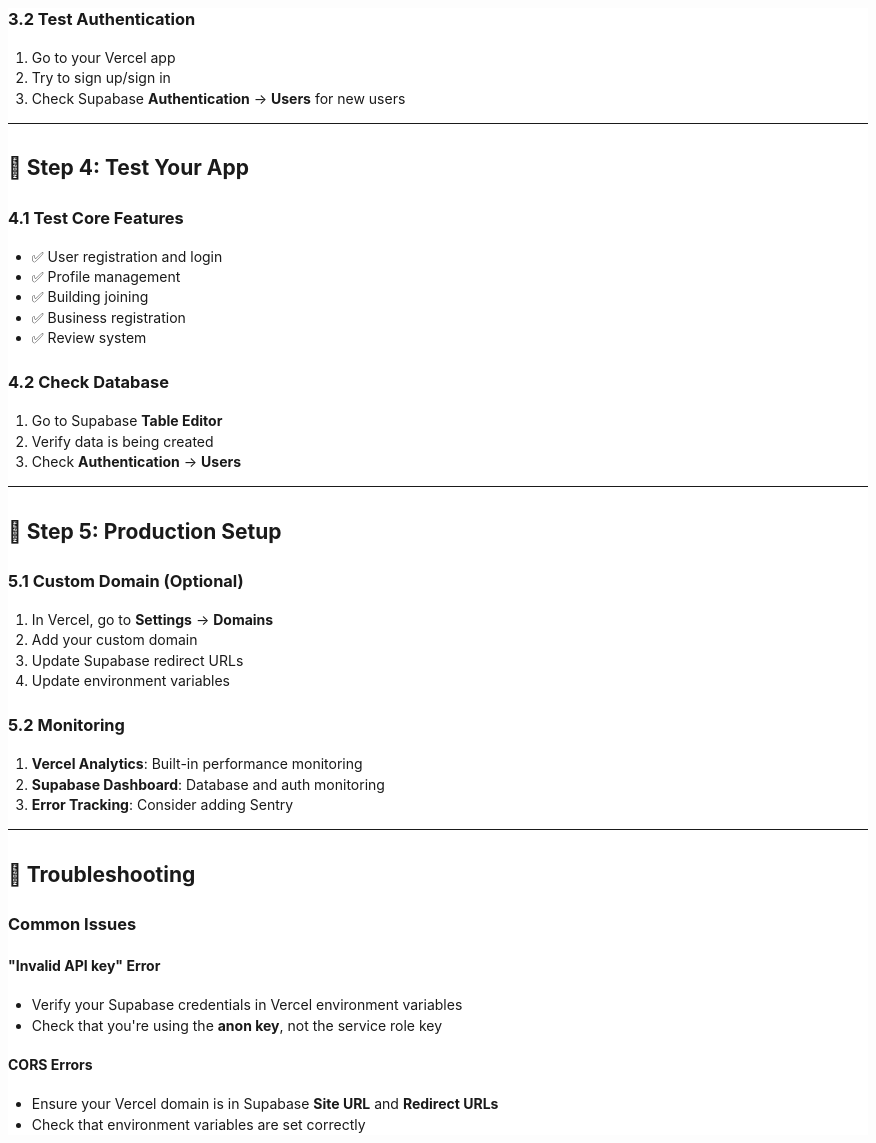 ### **3.2 Test Authentication**
1. Go to your Vercel app
2. Try to sign up/sign in
3. Check Supabase **Authentication** → **Users** for new users

---

## **📱 Step 4: Test Your App**

### **4.1 Test Core Features**
- ✅ User registration and login
- ✅ Profile management
- ✅ Building joining
- ✅ Business registration
- ✅ Review system

### **4.2 Check Database**
1. Go to Supabase **Table Editor**
2. Verify data is being created
3. Check **Authentication** → **Users**

---

## **🚀 Step 5: Production Setup**

### **5.1 Custom Domain (Optional)**
1. In Vercel, go to **Settings** → **Domains**
2. Add your custom domain
3. Update Supabase redirect URLs
4. Update environment variables

### **5.2 Monitoring**
1. **Vercel Analytics**: Built-in performance monitoring
2. **Supabase Dashboard**: Database and auth monitoring
3. **Error Tracking**: Consider adding Sentry

---

## **🔧 Troubleshooting**

### **Common Issues**

#### **"Invalid API key" Error**
- Verify your Supabase credentials in Vercel environment variables
- Check that you're using the **anon key**, not the service role key

#### **CORS Errors**
- Ensure your Vercel domain is in Supabase **Site URL** and **Redirect URLs**
- Check that environment variables are set correctly
